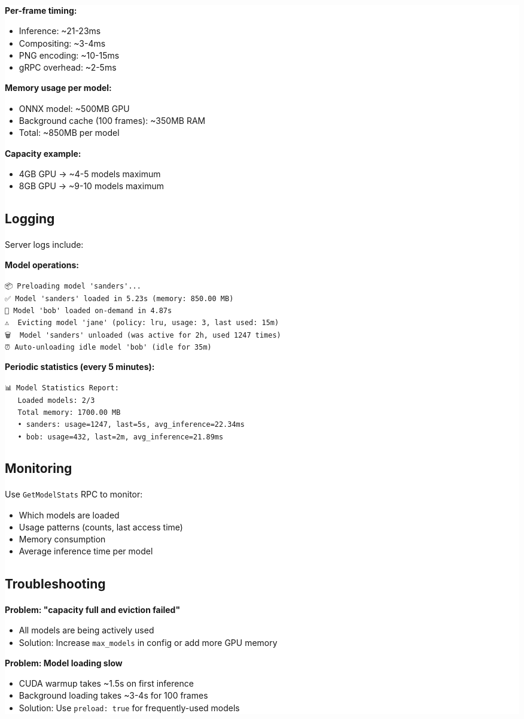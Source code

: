 **Per-frame timing:**
- Inference: ~21-23ms
- Compositing: ~3-4ms
- PNG encoding: ~10-15ms
- gRPC overhead: ~2-5ms

**Memory usage per model:**
- ONNX model: ~500MB GPU
- Background cache (100 frames): ~350MB RAM
- Total: ~850MB per model

**Capacity example:**
- 4GB GPU → ~4-5 models maximum
- 8GB GPU → ~9-10 models maximum

## Logging

Server logs include:

**Model operations:**
```
📦 Preloading model 'sanders'...
✅ Model 'sanders' loaded in 5.23s (memory: 850.00 MB)
🔄 Model 'bob' loaded on-demand in 4.87s
⚠️  Evicting model 'jane' (policy: lru, usage: 3, last used: 15m)
🗑️  Model 'sanders' unloaded (was active for 2h, used 1247 times)
⏰ Auto-unloading idle model 'bob' (idle for 35m)
```

**Periodic statistics (every 5 minutes):**
```
📊 Model Statistics Report:
   Loaded models: 2/3
   Total memory: 1700.00 MB
   • sanders: usage=1247, last=5s, avg_inference=22.34ms
   • bob: usage=432, last=2m, avg_inference=21.89ms
```

## Monitoring

Use `GetModelStats` RPC to monitor:
- Which models are loaded
- Usage patterns (counts, last access time)
- Memory consumption
- Average inference time per model

## Troubleshooting

**Problem: "capacity full and eviction failed"**
- All models are being actively used
- Solution: Increase `max_models` in config or add more GPU memory

**Problem: Model loading slow**
- CUDA warmup takes ~1.5s on first inference
- Background loading takes ~3-4s for 100 frames
- Solution: Use `preload: true` for frequently-used models
